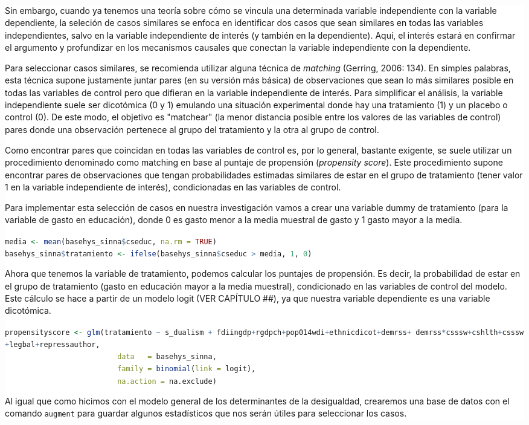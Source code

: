 Sin embargo, cuando ya tenemos una teoría sobre cómo se vincula una determinada variable independiente con la variable dependiente, la seleción de casos similares se enfoca en identificar dos casos que sean similares en todas las variables independientes, salvo en la variable independiente de interés (y también en la dependiente). Aquí, el interés estará en confirmar el argumento y profundizar en los mecanismos causales que conectan la variable independiente con la dependiente. 

Para seleccionar casos similares, se recomienda utilizar alguna técnica de *matching* (Gerring, 2006: 134). En simples palabras, esta técnica supone justamente juntar pares (en su versión más básica) de observaciones que sean lo más similares posible en todas las variables de control pero que difieran en la variable independiente de interés. Para simplificar el análisis, la variable independiente suele ser dicotómica (0 y 1) emulando una situación experimental donde hay una tratamiento (1) y un placebo o control (0). De este modo, el objetivo es "matchear" (la menor distancia posible entre los valores de las variables de control) pares donde una observación pertenece al grupo del tratamiento y la otra al grupo de control.

Como encontrar pares que coincidan en todas las variables de control es, por lo general, bastante exigente, se suele utilizar un procedimiento denominado como matching en base al puntaje de propensión  (*propensity score*). Este procedimiento supone encontrar pares de observaciones que tengan probabilidades estimadas similares de estar en el grupo de tratamiento (tener valor 1 en la variable independiente de interés), condicionadas en las variables de control.

Para implementar esta selección de casos en nuestra investigación vamos a crear una variable dummy de tratamiento (para la variable de gasto en educación), donde 0 es gasto menor a la media muestral de gasto y 1 gasto mayor a la media.


```r
media <- mean(basehys_sinna$cseduc, na.rm = TRUE)
basehys_sinna$tratamiento <- ifelse(basehys_sinna$cseduc > media, 1, 0)
```

Ahora que tenemos la variable de tratamiento, podemos calcular los puntajes de propensión. Es decir, la probabilidad de estar en el grupo de tratamiento (gasto en educación mayor a la media muestral), condicionado en las variables de control del modelo. Este cálculo se hace a partir de un modelo logit (VER CAPÍTULO ##), ya que nuestra variable dependiente es una variable dicotómica.


```r
propensityscore <- glm(tratamiento ~ s_dualism + fdiingdp+rgdpch+pop014wdi+ethnicdicot+demrss+ demrss*csssw+cshlth+csssw+legbal+repressauthor, 
                          data   = basehys_sinna, 
                          family = binomial(link = logit), 
                          na.action = na.exclude)
```

Al igual que como hicimos con el modelo general de los determinantes de la desigualdad, crearemos una base de datos con el comando `augment` para guardar algunos estadísticos que nos serán útiles para seleccionar los casos.


```r
